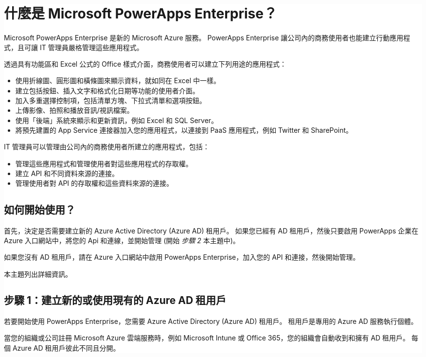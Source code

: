 <properties
    pageTitle="什麼是 PowerApps Enterprise 及如何開始使用 | Microsoft Azure"
    description="開始使用 PowerApps Enterprise 並建立 App Service 環境"
    services=""
    suite="powerapps"
    documentationCenter="" 
    authors="linhtranms"
    manager="dwrede"
    editor=""/>

<tags
   ms.service="powerapps"
   ms.devlang="na"
   ms.topic="article"
   ms.tgt_pltfrm="na"
   ms.workload="na" 
   ms.date="11/29/2015"
   ms.author="litran"/>

# 什麼是 Microsoft PowerApps Enterprise？

Microsoft PowerApps Enterprise 是新的 Microsoft Azure 服務。 PowerApps Enterprise 讓公司內的商務使用者也能建立行動應用程式，且可讓 IT 管理員嚴格管理這些應用程式。 

透過具有功能區和 Excel 公式的 Office 樣式介面，商務使用者可以建立下列用途的應用程式：

- 使用折線圖、圓形圖和橫條圖來顯示資料，就如同在 Excel 中一樣。
- 建立包括按鈕、插入文字和格式化日期等功能的使用者介面。
- 加入多重選擇控制項，包括清單方塊、下拉式清單和選項按鈕。
- 上傳影像、拍照和播放音訊/視訊檔案。
- 使用「後端」系統來顯示和更新資訊，例如 Excel 和 SQL Server。
- 將預先建置的 App Service 連接器加入您的應用程式，以連接到 PaaS 應用程式，例如 Twitter 和 SharePoint。

IT 管理員可以管理由公司內的商務使用者所建立的應用程式，包括：

- 管理這些應用程式和管理使用者對這些應用程式的存取權。
- 建立 API 和不同資料來源的連接。 
- 管理使用者對 API 的存取權和這些資料來源的連接。 

## 如何開始使用？

首先，決定是否需要建立新的 Azure Active Directory (Azure AD) 租用戶。 如果您已經有 AD 租用戶，然後只要啟用 PowerApps 企業在 Azure 入口網站中，將您的 Api 和連線，並開始管理 (開始 *步驟 2* 本主題中)。 

如果您沒有 AD 租用戶，請在 Azure 入口網站中啟用 PowerApps Enterprise，加入您的 API 和連接，然後開始管理。 

本主題列出詳細資訊。

## 步驟 1：建立新的或使用現有的 Azure AD 租用戶

若要開始使用 PowerApps Enterprise，您需要 Azure Active Directory (Azure AD) 租用戶。 租用戶是專用的 Azure AD 服務執行個體。 

當您的組織或公司註冊 Microsoft Azure 雲端服務時，例如 Microsoft Intune 或 Office 365，您的組織會自動收到和擁有 AD 租用戶。 每個 Azure AD 租用戶彼此不同且分開。 

